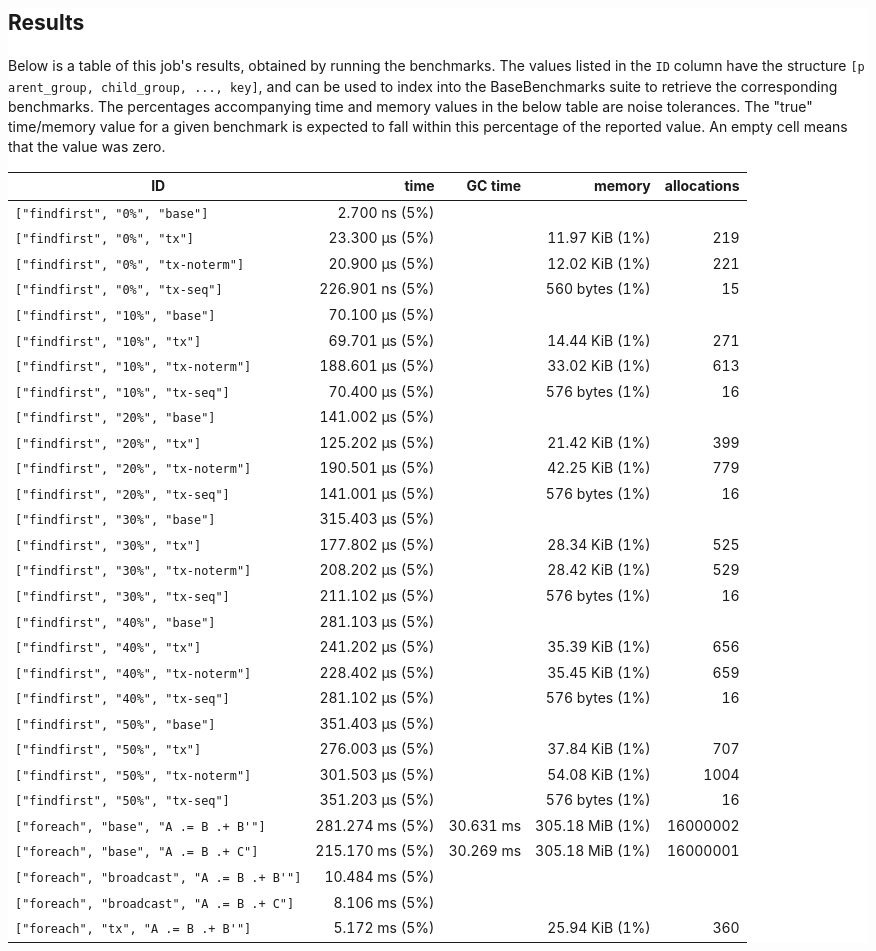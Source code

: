## Results
Below is a table of this job's results, obtained by running the benchmarks.
The values listed in the `ID` column have the structure `[parent_group, child_group, ..., key]`, and can be used to
index into the BaseBenchmarks suite to retrieve the corresponding benchmarks.
The percentages accompanying time and memory values in the below table are noise tolerances. The "true"
time/memory value for a given benchmark is expected to fall within this percentage of the reported value.
An empty cell means that the value was zero.

| ID                                                                 | time            | GC time   | memory          | allocations |
|--------------------------------------------------------------------|----------------:|----------:|----------------:|------------:|
| `["findfirst", "0%", "base"]`                                      |   2.700 ns (5%) |           |                 |             |
| `["findfirst", "0%", "tx"]`                                        |  23.300 μs (5%) |           |  11.97 KiB (1%) |         219 |
| `["findfirst", "0%", "tx-noterm"]`                                 |  20.900 μs (5%) |           |  12.02 KiB (1%) |         221 |
| `["findfirst", "0%", "tx-seq"]`                                    | 226.901 ns (5%) |           |  560 bytes (1%) |          15 |
| `["findfirst", "10%", "base"]`                                     |  70.100 μs (5%) |           |                 |             |
| `["findfirst", "10%", "tx"]`                                       |  69.701 μs (5%) |           |  14.44 KiB (1%) |         271 |
| `["findfirst", "10%", "tx-noterm"]`                                | 188.601 μs (5%) |           |  33.02 KiB (1%) |         613 |
| `["findfirst", "10%", "tx-seq"]`                                   |  70.400 μs (5%) |           |  576 bytes (1%) |          16 |
| `["findfirst", "20%", "base"]`                                     | 141.002 μs (5%) |           |                 |             |
| `["findfirst", "20%", "tx"]`                                       | 125.202 μs (5%) |           |  21.42 KiB (1%) |         399 |
| `["findfirst", "20%", "tx-noterm"]`                                | 190.501 μs (5%) |           |  42.25 KiB (1%) |         779 |
| `["findfirst", "20%", "tx-seq"]`                                   | 141.001 μs (5%) |           |  576 bytes (1%) |          16 |
| `["findfirst", "30%", "base"]`                                     | 315.403 μs (5%) |           |                 |             |
| `["findfirst", "30%", "tx"]`                                       | 177.802 μs (5%) |           |  28.34 KiB (1%) |         525 |
| `["findfirst", "30%", "tx-noterm"]`                                | 208.202 μs (5%) |           |  28.42 KiB (1%) |         529 |
| `["findfirst", "30%", "tx-seq"]`                                   | 211.102 μs (5%) |           |  576 bytes (1%) |          16 |
| `["findfirst", "40%", "base"]`                                     | 281.103 μs (5%) |           |                 |             |
| `["findfirst", "40%", "tx"]`                                       | 241.202 μs (5%) |           |  35.39 KiB (1%) |         656 |
| `["findfirst", "40%", "tx-noterm"]`                                | 228.402 μs (5%) |           |  35.45 KiB (1%) |         659 |
| `["findfirst", "40%", "tx-seq"]`                                   | 281.102 μs (5%) |           |  576 bytes (1%) |          16 |
| `["findfirst", "50%", "base"]`                                     | 351.403 μs (5%) |           |                 |             |
| `["findfirst", "50%", "tx"]`                                       | 276.003 μs (5%) |           |  37.84 KiB (1%) |         707 |
| `["findfirst", "50%", "tx-noterm"]`                                | 301.503 μs (5%) |           |  54.08 KiB (1%) |        1004 |
| `["findfirst", "50%", "tx-seq"]`                                   | 351.203 μs (5%) |           |  576 bytes (1%) |          16 |
| `["foreach", "base", "A .= B .+ B'"]`                              | 281.274 ms (5%) | 30.631 ms | 305.18 MiB (1%) |    16000002 |
| `["foreach", "base", "A .= B .+ C"]`                               | 215.170 ms (5%) | 30.269 ms | 305.18 MiB (1%) |    16000001 |
| `["foreach", "broadcast", "A .= B .+ B'"]`                         |  10.484 ms (5%) |           |                 |             |
| `["foreach", "broadcast", "A .= B .+ C"]`                          |   8.106 ms (5%) |           |                 |             |
| `["foreach", "tx", "A .= B .+ B'"]`                                |   5.172 ms (5%) |           |  25.94 KiB (1%) |         360 |